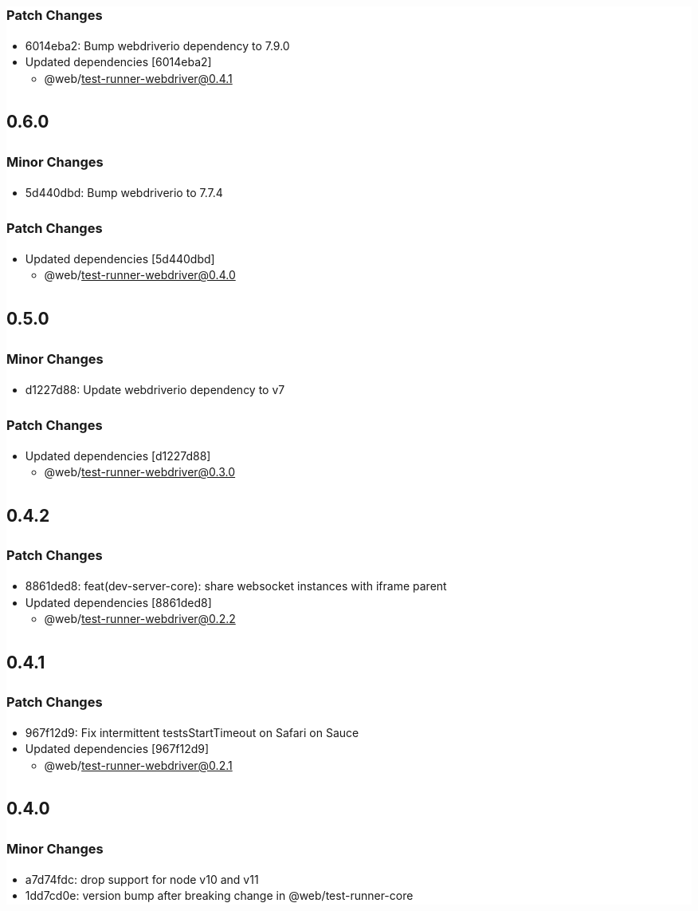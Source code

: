 ### Patch Changes

- 6014eba2: Bump webdriverio dependency to 7.9.0
- Updated dependencies [6014eba2]
  - @web/test-runner-webdriver@0.4.1

## 0.6.0

### Minor Changes

- 5d440dbd: Bump webdriverio to 7.7.4

### Patch Changes

- Updated dependencies [5d440dbd]
  - @web/test-runner-webdriver@0.4.0

## 0.5.0

### Minor Changes

- d1227d88: Update webdriverio dependency to v7

### Patch Changes

- Updated dependencies [d1227d88]
  - @web/test-runner-webdriver@0.3.0

## 0.4.2

### Patch Changes

- 8861ded8: feat(dev-server-core): share websocket instances with iframe parent
- Updated dependencies [8861ded8]
  - @web/test-runner-webdriver@0.2.2

## 0.4.1

### Patch Changes

- 967f12d9: Fix intermittent testsStartTimeout on Safari on Sauce
- Updated dependencies [967f12d9]
  - @web/test-runner-webdriver@0.2.1

## 0.4.0

### Minor Changes

- a7d74fdc: drop support for node v10 and v11
- 1dd7cd0e: version bump after breaking change in @web/test-runner-core
